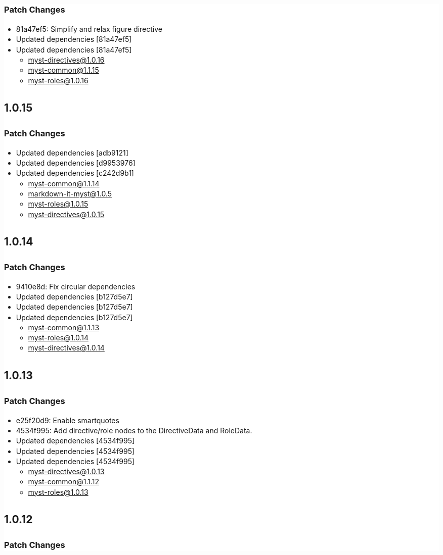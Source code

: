 ### Patch Changes

- 81a47ef5: Simplify and relax figure directive
- Updated dependencies [81a47ef5]
- Updated dependencies [81a47ef5]
  - myst-directives@1.0.16
  - myst-common@1.1.15
  - myst-roles@1.0.16

## 1.0.15

### Patch Changes

- Updated dependencies [adb9121]
- Updated dependencies [d9953976]
- Updated dependencies [c242d9b1]
  - myst-common@1.1.14
  - markdown-it-myst@1.0.5
  - myst-roles@1.0.15
  - myst-directives@1.0.15

## 1.0.14

### Patch Changes

- 9410e8d: Fix circular dependencies
- Updated dependencies [b127d5e7]
- Updated dependencies [b127d5e7]
- Updated dependencies [b127d5e7]
  - myst-common@1.1.13
  - myst-roles@1.0.14
  - myst-directives@1.0.14

## 1.0.13

### Patch Changes

- e25f20d9: Enable smartquotes
- 4534f995: Add directive/role nodes to the DirectiveData and RoleData.
- Updated dependencies [4534f995]
- Updated dependencies [4534f995]
- Updated dependencies [4534f995]
  - myst-directives@1.0.13
  - myst-common@1.1.12
  - myst-roles@1.0.13

## 1.0.12

### Patch Changes
